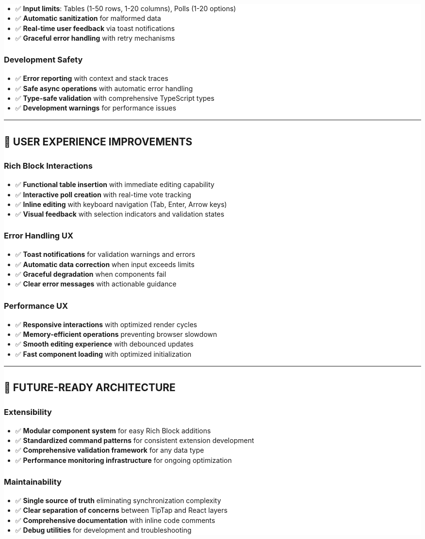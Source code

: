 - ✅ **Input limits**: Tables (1-50 rows, 1-20 columns), Polls (1-20 options)
- ✅ **Automatic sanitization** for malformed data
- ✅ **Real-time user feedback** via toast notifications
- ✅ **Graceful error handling** with retry mechanisms

### **Development Safety**

- ✅ **Error reporting** with context and stack traces
- ✅ **Safe async operations** with automatic error handling
- ✅ **Type-safe validation** with comprehensive TypeScript types
- ✅ **Development warnings** for performance issues

---

## 🎯 **USER EXPERIENCE IMPROVEMENTS**

### **Rich Block Interactions**

- ✅ **Functional table insertion** with immediate editing capability
- ✅ **Interactive poll creation** with real-time vote tracking
- ✅ **Inline editing** with keyboard navigation (Tab, Enter, Arrow keys)
- ✅ **Visual feedback** with selection indicators and validation states

### **Error Handling UX**

- ✅ **Toast notifications** for validation warnings and errors
- ✅ **Automatic data correction** when input exceeds limits
- ✅ **Graceful degradation** when components fail
- ✅ **Clear error messages** with actionable guidance

### **Performance UX**

- ✅ **Responsive interactions** with optimized render cycles
- ✅ **Memory-efficient operations** preventing browser slowdown
- ✅ **Smooth editing experience** with debounced updates
- ✅ **Fast component loading** with optimized initialization

---

## 🔮 **FUTURE-READY ARCHITECTURE**

### **Extensibility**

- ✅ **Modular component system** for easy Rich Block additions
- ✅ **Standardized command patterns** for consistent extension development
- ✅ **Comprehensive validation framework** for any data type
- ✅ **Performance monitoring infrastructure** for ongoing optimization

### **Maintainability**

- ✅ **Single source of truth** eliminating synchronization complexity
- ✅ **Clear separation of concerns** between TipTap and React layers
- ✅ **Comprehensive documentation** with inline code comments
- ✅ **Debug utilities** for development and troubleshooting
